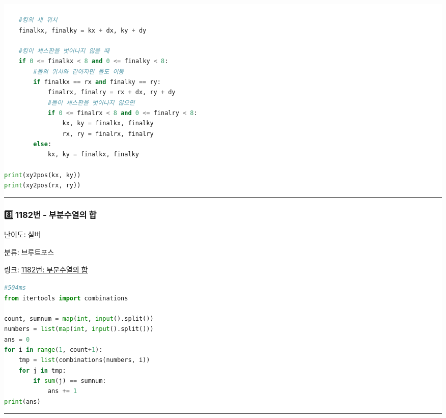 ```python
    
    #킹의 새 위치
    finalkx, finalky = kx + dx, ky + dy
    
    #킹이 체스판을 벗어나지 않을 때
    if 0 <= finalkx < 8 and 0 <= finalky < 8:
        #돌의 위치와 같아지면 돌도 이동
        if finalkx == rx and finalky == ry:
            finalrx, finalry = rx + dx, ry + dy
            #돌이 체스판을 벗어나지 않으면
            if 0 <= finalrx < 8 and 0 <= finalry < 8:
                kx, ky = finalkx, finalky
                rx, ry = finalrx, finalry
        else:
            kx, ky = finalkx, finalky

print(xy2pos(kx, ky))
print(xy2pos(rx, ry))

```

--------

### 8️⃣ 1182번 - 부분수열의 합

난이도: 실버

분류: 브루트포스

링크: [1182번: 부분수열의 합](https://www.acmicpc.net/problem/1182)


```python
#504ms
from itertools import combinations 

count, sumnum = map(int, input().split())
numbers = list(map(int, input().split()))
ans = 0
for i in range(1, count+1):
    tmp = list(combinations(numbers, i))
    for j in tmp:
        if sum(j) == sumnum:
            ans += 1
print(ans)

```


-----
